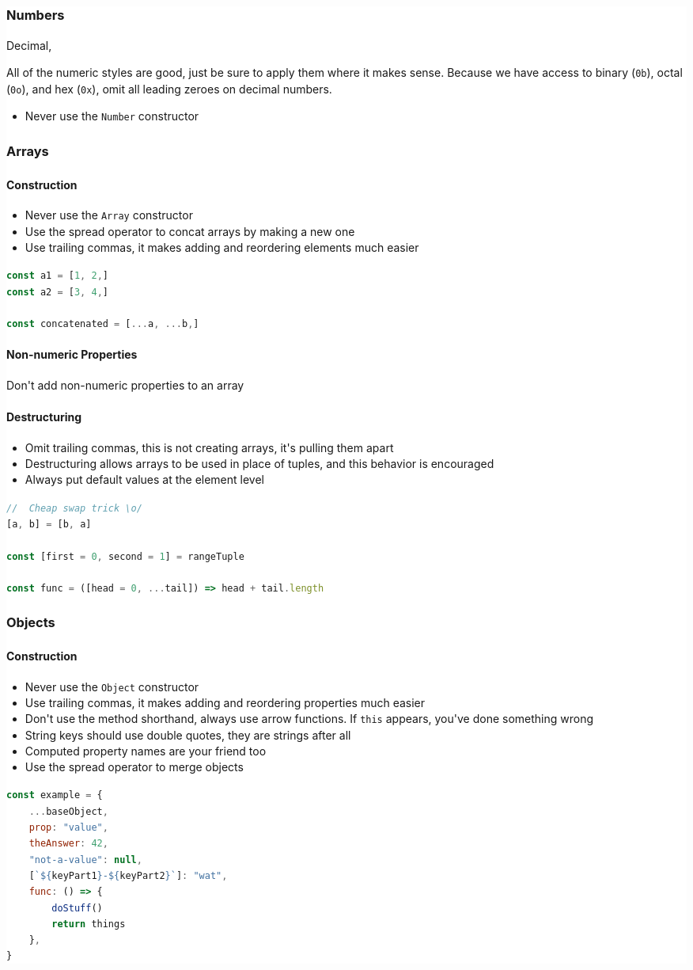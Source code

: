 ### Numbers
Decimal,

All of the numeric styles are good, just be sure to apply them where it makes
sense. Because we have access to binary (`0b`), octal (`0o`), and hex (`0x`),
omit all leading zeroes on decimal numbers.
- Never use the `Number` constructor

### Arrays

#### Construction
- Never use the `Array` constructor
- Use the spread operator to concat arrays by making a new one
- Use trailing commas, it makes adding and reordering elements much easier

```javascript
const a1 = [1, 2,]
const a2 = [3, 4,]

const concatenated = [...a, ...b,]
```

#### Non-numeric Properties
Don't add non-numeric properties to an array

#### Destructuring
- Omit trailing commas, this is not creating arrays, it's pulling them apart
- Destructuring allows arrays to be used in place of tuples, and this behavior
    is encouraged
- Always put default values at the element level

```javascript
//  Cheap swap trick \o/
[a, b] = [b, a]

const [first = 0, second = 1] = rangeTuple

const func = ([head = 0, ...tail]) => head + tail.length
```

### Objects

#### Construction
- Never use the `Object` constructor
- Use trailing commas, it makes adding and reordering properties much easier
- Don't use the method shorthand, always use arrow functions. If `this` appears,
    you've done something wrong
- String keys should use double quotes, they are strings after all
- Computed property names are your friend too
- Use the spread operator to merge objects

```javascript
const example = {
    ...baseObject,
    prop: "value",
    theAnswer: 42,
    "not-a-value": null,
    [`${keyPart1}-${keyPart2}`]: "wat",
    func: () => {
        doStuff()
        return things
    },
}
```
